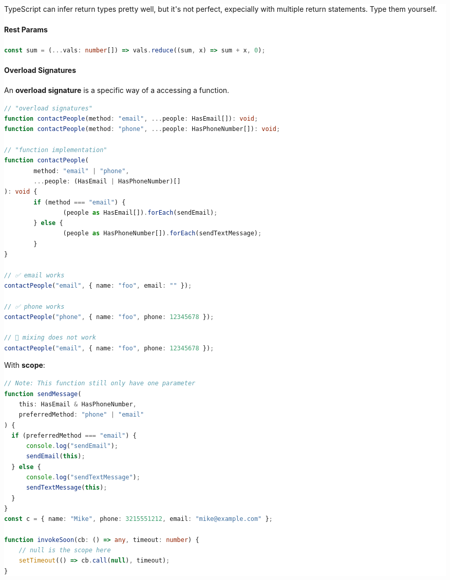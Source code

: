 

TypeScript can infer return types pretty well, but it's not perfect, expecially with multiple return statements. Type them yourself.



#### Rest Params

```typescript
const sum = (...vals: number[]) => vals.reduce((sum, x) => sum + x, 0);
```



#### Overload Signatures

An **overload signature** is a specific way of a accessing a function.

```typescript
// "overload signatures"
function contactPeople(method: "email", ...people: HasEmail[]): void;
function contactPeople(method: "phone", ...people: HasPhoneNumber[]): void;

// "function implementation"
function contactPeople(
		method: "email" | "phone",
		...people: (HasEmail | HasPhoneNumber)[]
): void {
		if (method === "email") {
				(people as HasEmail[]).forEach(sendEmail);
		} else {
				(people as HasPhoneNumber[]).forEach(sendTextMessage);
		}
}

// ✅ email works
contactPeople("email", { name: "foo", email: "" });

// ✅ phone works
contactPeople("phone", { name: "foo", phone: 12345678 });

// 🚨 mixing does not work
contactPeople("email", { name: "foo", phone: 12345678 });
```



With **scope**:

```typescript
// Note: This function still only have one parameter
function sendMessage(
    this: HasEmail & HasPhoneNumber,
    preferredMethod: "phone" | "email"
) {
  if (preferredMethod === "email") {
      console.log("sendEmail");
      sendEmail(this);
  } else {
      console.log("sendTextMessage");
      sendTextMessage(this);
  }
}
const c = { name: "Mike", phone: 3215551212, email: "mike@example.com" };

function invokeSoon(cb: () => any, timeout: number) {
  	// null is the scope here
    setTimeout(() => cb.call(null), timeout);
}
```